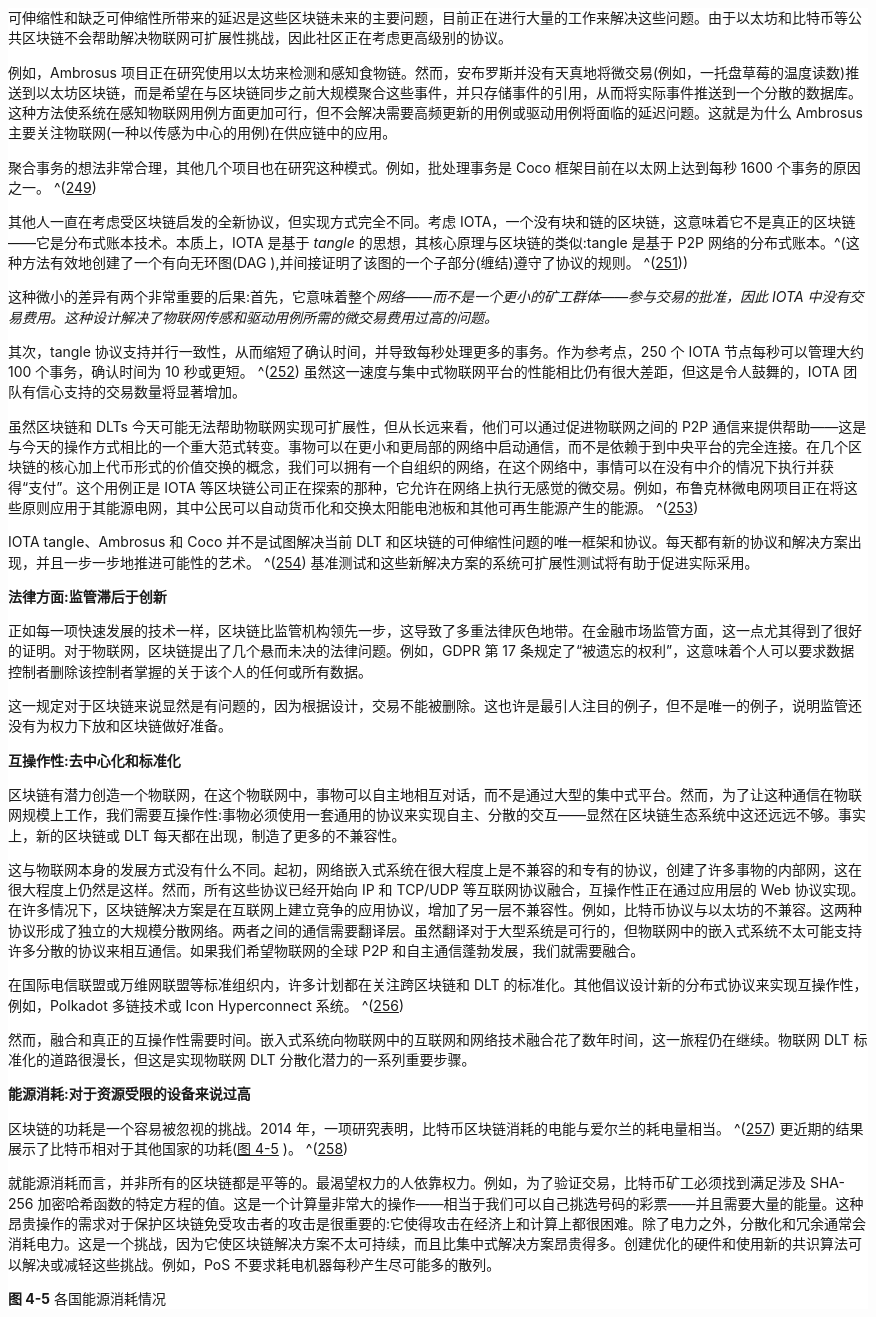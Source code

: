 可伸缩性和缺乏可伸缩性所带来的延迟是这些区块链未来的主要问题，目前正在进行大量的工作来解决这些问题。由于以太坊和比特币等公共区块链不会帮助解决物联网可扩展性挑战，因此社区正在考虑更高级别的协议。

例如，Ambrosus 项目正在研究使用以太坊来检测和感知食物链。然而，安布罗斯并没有天真地将微交易(例如，一托盘草莓的温度读数)推送到以太坊区块链，而是希望在与区块链同步之前大规模聚合这些事件，并只存储事件的引用，从而将实际事件推送到一个分散的数据库。这种方法使系统在感知物联网用例方面更加可行，但不会解决需要高频更新的用例或驱动用例将面临的延迟问题。这就是为什么 Ambrosus 主要关注物联网(一种以传感为中心的用例)在供应链中的应用。

聚合事务的想法非常合理，其他几个项目也在研究这种模式。例如，批处理事务是 Coco 框架目前在以太网上达到每秒 1600 个事务的原因之一。 ^([249](23_bm005.html#ch4fnr249))

其他人一直在考虑受区块链启发的全新协议，但实现方式完全不同。考虑 IOTA，一个没有块和链的区块链，这意味着它不是真正的区块链——它是分布式账本技术。本质上，IOTA 是基于 *tangle* 的思想，其核心原理与区块链的类似:tangle 是基于 P2P 网络的分布式账本。^(这种方法有效地创建了一个有向无环图(DAG ),并间接证明了该图的一个子部分(缠结)遵守了协议的规则。 ^([251](23_bm005.html#ch4fnr251)))

这种微小的差异有两个非常重要的后果:首先，它意味着整个*网络——而不是一个更小的矿工群体——参与交易的批准，因此 IOTA 中没有交易费用。这种设计解决了物联网传感和驱动用例所需的微交易费用过高的问题。*

其次，tangle 协议支持并行一致性，从而缩短了确认时间，并导致每秒处理更多的事务。作为参考点，250 个 IOTA 节点每秒可以管理大约 100 个事务，确认时间为 10 秒或更短。 ^([252](23_bm005.html#ch4fnr252)) 虽然这一速度与集中式物联网平台的性能相比仍有很大差距，但这是令人鼓舞的，IOTA 团队有信心支持的交易数量将显著增加。

虽然区块链和 DLTs 今天可能无法帮助物联网实现可扩展性，但从长远来看，他们可以通过促进物联网之间的 P2P 通信来提供帮助——这是与今天的操作方式相比的一个重大范式转变。事物可以在更小和更局部的网络中启动通信，而不是依赖于到中央平台的完全连接。在几个区块链的核心加上代币形式的价值交换的概念，我们可以拥有一个自组织的网络，在这个网络中，事情可以在没有中介的情况下执行并获得“支付”。这个用例正是 IOTA 等区块链公司正在探索的那种，它允许在网络上执行无感觉的微交易。例如，布鲁克林微电网项目正在将这些原则应用于其能源电网，其中公民可以自动货币化和交换太阳能电池板和其他可再生能源产生的能源。 ^([253](23_bm005.html#ch4fnr253))

IOTA tangle、Ambrosus 和 Coco 并不是试图解决当前 DLT 和区块链的可伸缩性问题的唯一框架和协议。每天都有新的协议和解决方案出现，并且一步一步地推进可能性的艺术。 ^([254](23_bm005.html#ch4fnr254)) 基准测试和这些新解决方案的系统可扩展性测试将有助于促进实际采用。

**法律方面:监管滞后于创新**

正如每一项快速发展的技术一样，区块链比监管机构领先一步，这导致了多重法律灰色地带。在金融市场监管方面，这一点尤其得到了很好的证明。对于物联网，区块链提出了几个悬而未决的法律问题。例如，GDPR 第 17 条规定了“被遗忘的权利”，这意味着个人可以要求数据控制者删除该控制者掌握的关于该个人的任何或所有数据。

这一规定对于区块链来说显然是有问题的，因为根据设计，交易不能被删除。这也许是最引人注目的例子，但不是唯一的例子，说明监管还没有为权力下放和区块链做好准备。

**互操作性:去中心化和标准化**

区块链有潜力创造一个物联网，在这个物联网中，事物可以自主地相互对话，而不是通过大型的集中式平台。然而，为了让这种通信在物联网规模上工作，我们需要互操作性:事物必须使用一套通用的协议来实现自主、分散的交互——显然在区块链生态系统中这还远远不够。事实上，新的区块链或 DLT 每天都在出现，制造了更多的不兼容性。

这与物联网本身的发展方式没有什么不同。起初，网络嵌入式系统在很大程度上是不兼容的和专有的协议，创建了许多事物的内部网，这在很大程度上仍然是这样。然而，所有这些协议已经开始向 IP 和 TCP/UDP 等互联网协议融合，互操作性正在通过应用层的 Web 协议实现。在许多情况下，区块链解决方案是在互联网上建立竞争的应用协议，增加了另一层不兼容性。例如，比特币协议与以太坊的不兼容。这两种协议形成了独立的大规模分散网络。两者之间的通信需要翻译层。虽然翻译对于大型系统是可行的，但物联网中的嵌入式系统不太可能支持许多分散的协议来相互通信。如果我们希望物联网的全球 P2P 和自主通信蓬勃发展，我们就需要融合。

在国际电信联盟或万维网联盟等标准组织内，许多计划都在关注跨区块链和 DLT 的标准化。其他倡议设计新的分布式协议来实现互操作性，例如，Polkadot 多链技术或 Icon Hyperconnect 系统。 ^([256](23_bm005.html#ch4fnr256))

然而，融合和真正的互操作性需要时间。嵌入式系统向物联网中的互联网和网络技术融合花了数年时间，这一旅程仍在继续。物联网 DLT 标准化的道路很漫长，但这是实现物联网 DLT 分散化潜力的一系列重要步骤。

**能源消耗:对于资源受限的设备来说过高**

区块链的功耗是一个容易被忽视的挑战。2014 年，一项研究表明，比特币区块链消耗的电能与爱尔兰的耗电量相当。 ^([257](23_bm005.html#ch4fnr257)) 更近期的结果展示了比特币相对于其他国家的功耗([图 4-5](#fig4-5) )。 ^([258](23_bm005.html#ch4fnr258))

就能源消耗而言，并非所有的区块链都是平等的。最渴望权力的人依靠权力。例如，为了验证交易，比特币矿工必须找到满足涉及 SHA-256 加密哈希函数的特定方程的值。这是一个计算量非常大的操作——相当于我们可以自己挑选号码的彩票——并且需要大量的能量。这种昂贵操作的需求对于保护区块链免受攻击者的攻击是很重要的:它使得攻击在经济上和计算上都很困难。除了电力之外，分散化和冗余通常会消耗电力。这是一个挑战，因为它使区块链解决方案不太可持续，而且比集中式解决方案昂贵得多。创建优化的硬件和使用新的共识算法可以解决或减轻这些挑战。例如，PoS 不要求耗电机器每秒产生尽可能多的散列。

**图 4-5**
各国能源消耗情况
